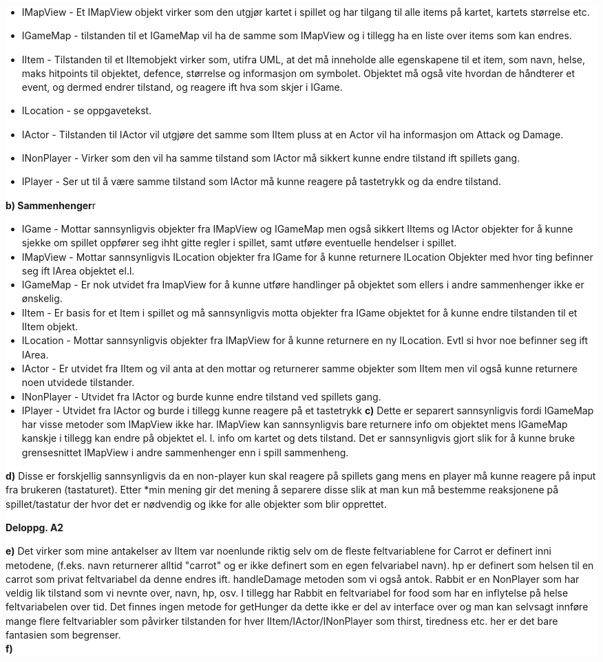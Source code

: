 * IMapView - Et IMapView objekt virker som den utgjør kartet i spillet og har tilgang til alle items på kartet, kartets størrelse etc. 

* IGameMap - tilstanden til et IGameMap vil ha de samme som IMapView og i tillegg ha en liste over items som kan endres.

* IItem - Tilstanden til et IItemobjekt virker som, utifra UML, at det må inneholde alle egenskapene til et item, som navn, helse, maks hitpoints til objektet, defence, størrelse og informasjon om symbolet. Objektet må også vite hvordan de håndterer et event, og dermed endrer tilstand, og reagere ift hva som skjer i IGame.

* ILocation - se oppgavetekst.
* IActor - Tilstanden til IActor vil utgjøre det samme som IItem pluss at en Actor vil ha informasjon om Attack og Damage.
* INonPlayer - Virker som den vil ha samme tilstand som IActor må sikkert kunne endre tilstand ift spillets gang.
* IPlayer - Ser ut til å være samme tilstand som IActor må kunne reagere på tastetrykk og da endre tilstand.

**b) Sammenhenger**r
* IGame - Mottar sannsynligvis objekter fra IMapView og IGameMap men også sikkert IItems og IActor objekter for å kunne sjekke om spillet oppfører seg ihht gitte regler i spillet, samt utføre eventuelle hendelser i spillet.
* IMapView - Mottar sannsynligvis ILocation objekter fra IGame for å kunne returnere ILocation Objekter med hvor ting befinner seg ift IArea objektet el.l.
* IGameMap - Er nok utvidet fra ImapView for å kunne utføre handlinger på objektet som ellers i andre sammenhenger ikke er ønskelig.
* IItem - Er basis for et Item i spillet og må sannsynligvis motta objekter fra IGame objektet for å kunne endre tilstanden til et IItem objekt.
* ILocation - Mottar sannsynligvis objekter fra IMapView for å kunne returnere en ny ILocation. Evtl si hvor noe befinner seg ift IArea.
* IActor - Er utvidet fra IItem og vil anta at den mottar og returnerer samme objekter som IItem men vil også kunne returnere noen utvidede tilstander.
* INonPlayer - Utvidet fra IActor og burde kunne endre tilstand ved spillets gang.
* IPlayer - Utvidet fra IActor og burde i tillegg kunne reagere på et tastetrykk
**c)** 
Dette er separert sannsynligvis fordi IGameMap har visse metoder som IMapView ikke har. IMapView kan sannsynligvis bare returnere info om objektet mens IGameMap kanskje i tillegg kan endre på objektet el. l. info om kartet og dets tilstand. Det er sannsynligvis gjort slik for å kunne bruke grensesnittet IMapView i andre sammenhenger enn i spill sammenheng.

**d)** 
Disse er forskjellig sannsynligvis da en non-player kun skal reagere på spillets gang mens en player må kunne reagere på input fra brukeren (tastaturet). Etter *min mening gir det mening å separere disse slik at man kun må bestemme reaksjonene på spillet/tastatur der hvor det er nødvendig og ikke for alle objekter som blir opprettet.

   **Deloppg. A2**
   

**e)** 
Det virker som mine antakelser av IItem var noenlunde riktig selv om de fleste feltvariablene for Carrot er definert inni metodene, (f.eks. navn returnerer alltid "carrot" og er ikke definert som en egen felvariabel navn). hp er definert som helsen til en carrot som privat feltvariabel da denne endres ift. handleDamage metoden som vi også antok. Rabbit er en NonPlayer som har veldig lik tilstand som vi nevnte over, navn, hp, osv. I tillegg har Rabbit en feltvariabel for food som har en inflytelse på helse feltvariabelen over tid. Det finnes ingen metode for getHunger da dette ikke er del av interface over og man kan selvsagt innføre mange flere feltvariabler som påvirker tilstanden for hver IItem/IActor/INonPlayer som thirst, tiredness etc. her er det bare fantasien som begrenser.  
**f)** 